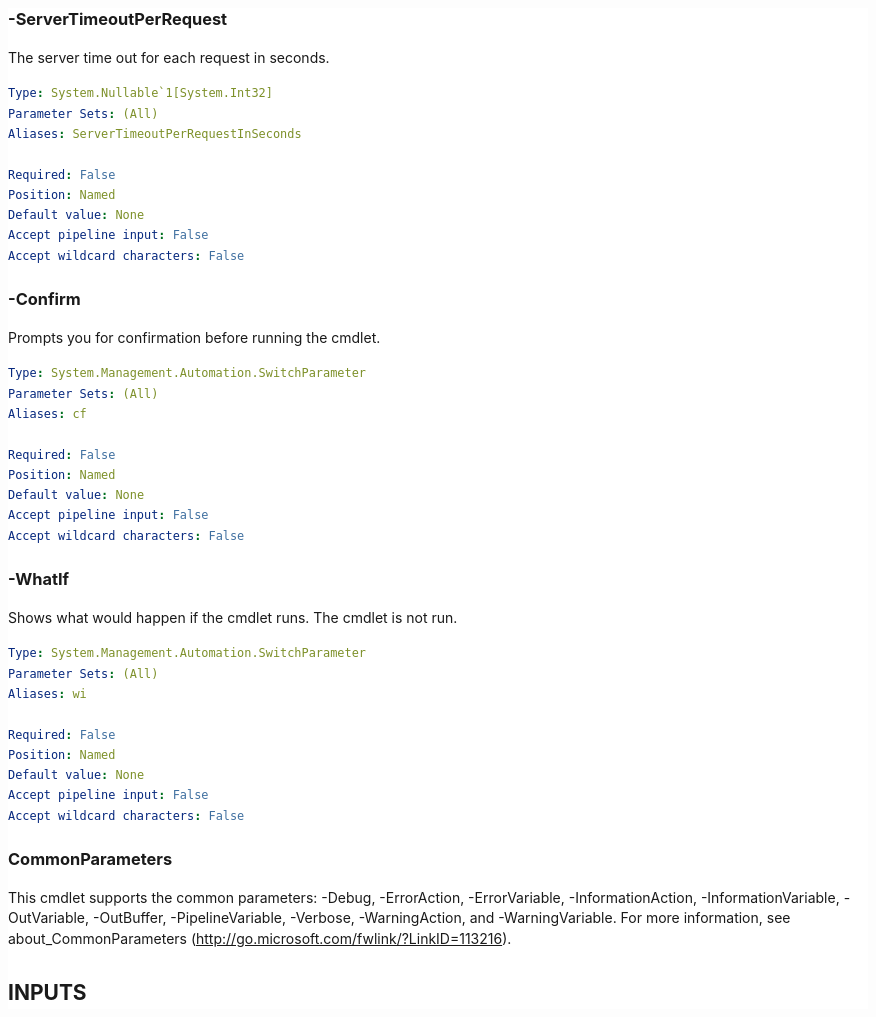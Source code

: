 ### -ServerTimeoutPerRequest
The server time out for each request in seconds.

```yaml
Type: System.Nullable`1[System.Int32]
Parameter Sets: (All)
Aliases: ServerTimeoutPerRequestInSeconds

Required: False
Position: Named
Default value: None
Accept pipeline input: False
Accept wildcard characters: False
```

### -Confirm
Prompts you for confirmation before running the cmdlet.

```yaml
Type: System.Management.Automation.SwitchParameter
Parameter Sets: (All)
Aliases: cf

Required: False
Position: Named
Default value: None
Accept pipeline input: False
Accept wildcard characters: False
```

### -WhatIf
Shows what would happen if the cmdlet runs.
The cmdlet is not run.

```yaml
Type: System.Management.Automation.SwitchParameter
Parameter Sets: (All)
Aliases: wi

Required: False
Position: Named
Default value: None
Accept pipeline input: False
Accept wildcard characters: False
```

### CommonParameters
This cmdlet supports the common parameters: -Debug, -ErrorAction, -ErrorVariable, -InformationAction, -InformationVariable, -OutVariable, -OutBuffer, -PipelineVariable, -Verbose, -WarningAction, and -WarningVariable. For more information, see about_CommonParameters (http://go.microsoft.com/fwlink/?LinkID=113216).

## INPUTS
